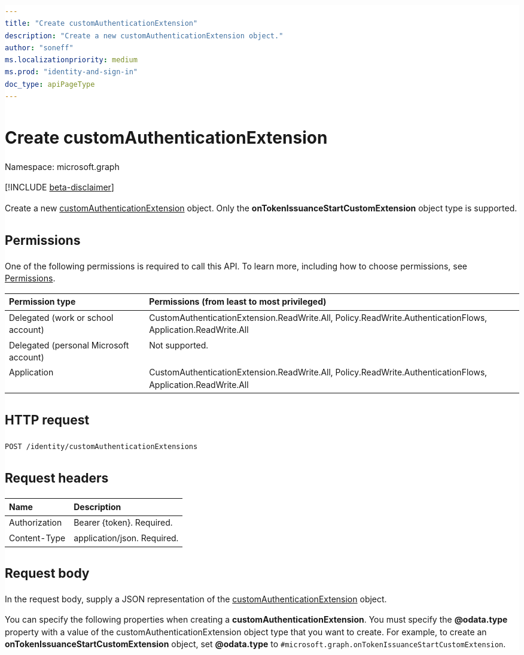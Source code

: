 ```yaml
---
title: "Create customAuthenticationExtension"
description: "Create a new customAuthenticationExtension object."
author: "soneff"
ms.localizationpriority: medium
ms.prod: "identity-and-sign-in"
doc_type: apiPageType
---
```


# Create customAuthenticationExtension
Namespace: microsoft.graph

[!INCLUDE [beta-disclaimer](../../includes/beta-disclaimer.md)]

Create a new [customAuthenticationExtension](../resources/customauthenticationextension.md) object. Only the **onTokenIssuanceStartCustomExtension** object type is supported.

## Permissions
One of the following permissions is required to call this API. To learn more, including how to choose permissions, see [Permissions](/graph/permissions-reference).

|Permission type|Permissions (from least to most privileged)|
|:---|:---|
|Delegated (work or school account)|CustomAuthenticationExtension.ReadWrite.All, Policy.ReadWrite.AuthenticationFlows, Application.ReadWrite.All|
|Delegated (personal Microsoft account)|Not supported.|
|Application|CustomAuthenticationExtension.ReadWrite.All, Policy.ReadWrite.AuthenticationFlows, Application.ReadWrite.All|

## HTTP request


``` http
POST /identity/customAuthenticationExtensions
```

## Request headers
|Name|Description|
|:---|:---|
|Authorization|Bearer {token}. Required.|
|Content-Type|application/json. Required.|

## Request body
In the request body, supply a JSON representation of the [customAuthenticationExtension](../resources/customauthenticationextension.md) object.

You can specify the following properties when creating a **customAuthenticationExtension**. You must specify the **@odata.type** property with a value of the customAuthenticationExtension object type that you want to create. For example, to create an **onTokenIssuanceStartCustomExtension** object, set **@odata.type** to `#microsoft.graph.onTokenIssuanceStartCustomExtension`.
